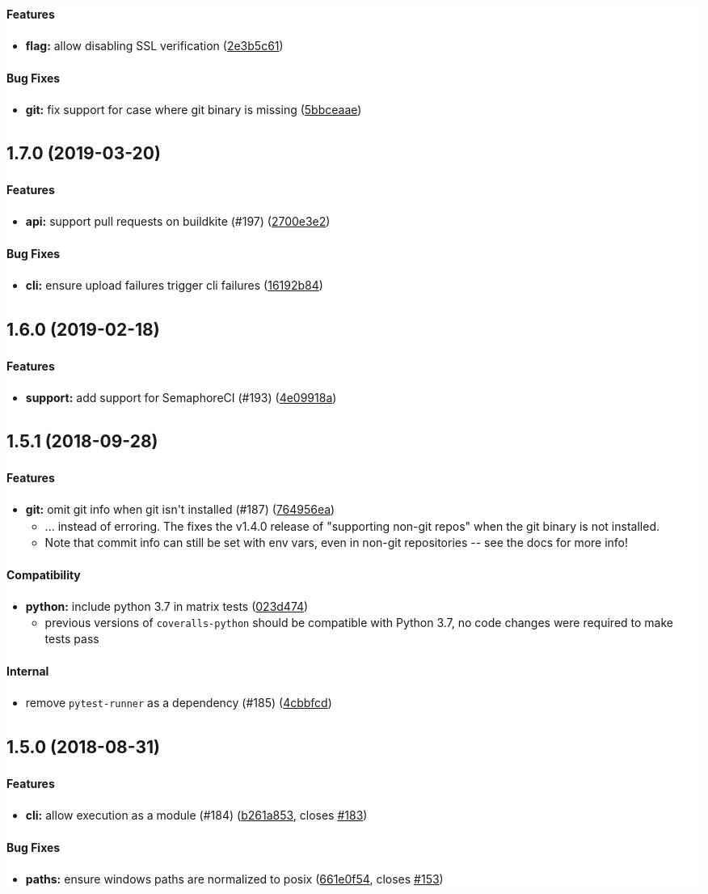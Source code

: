 #### Features

* **flag:**  allow disabling SSL verification ([2e3b5c61](2e3b5c61))

#### Bug Fixes

* **git:**  fix support for case where git binary is missing ([5bbceaae](5bbceaae))

<a name="1.7.0"></a>
## 1.7.0 (2019-03-20)

#### Features

* **api:**  support pull requests on buildkite (#197) ([2700e3e2](2700e3e2))

#### Bug Fixes

* **cli:**  ensure upload failures trigger cli failures ([16192b84](16192b84))

<a name="1.6.0"></a>
## 1.6.0 (2019-02-18)

#### Features

* **support:**  add support for SemaphoreCI (#193) ([4e09918a](4e09918a))

<a name="1.5.1"></a>
## 1.5.1 (2018-09-28)

#### Features
* **git:**  omit git info when git isn't installed (#187) ([764956ea](764956ea))
  * ... instead of erroring. The fixes the v1.4.0 release of "supporting
    non-git repos" when the git binary is not installed.
  * Note that commit info can still be set with env vars, even in non-git
    repositories -- see the docs for more info!

#### Compatibility
* **python:**  include python 3.7 in matrix tests ([023d474](023d474))
  * previous versions of `coveralls-python` should be compatible with Python 3.7, no
    code changes were required to make tests pass

#### Internal
* remove `pytest-runner` as a dependency (#185) ([4cbbfcd](4cbbfcd))

<a name="1.5.0"></a>
## 1.5.0 (2018-08-31)

#### Features
* **cli:**  allow execution as a module (#184) ([b261a853](b261a853), closes [#183](183))

#### Bug Fixes
* **paths:**  ensure windows paths are normalized to posix ([661e0f54](661e0f54), closes [#153](153))
